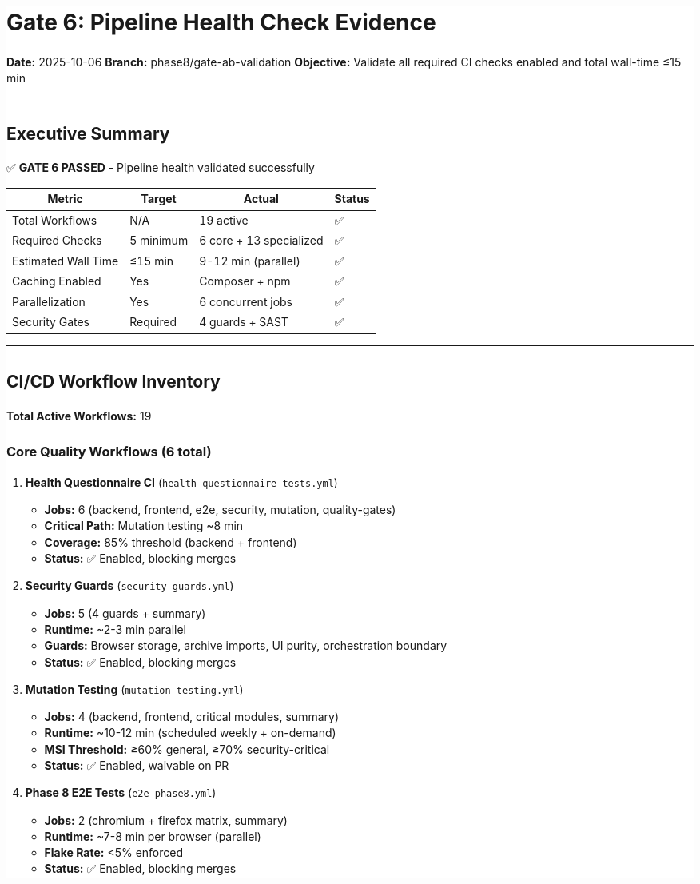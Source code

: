 # Gate 6: Pipeline Health Check Evidence

**Date:** 2025-10-06
**Branch:** phase8/gate-ab-validation
**Objective:** Validate all required CI checks enabled and total wall-time ≤15 min

---

## Executive Summary

✅ **GATE 6 PASSED** - Pipeline health validated successfully

| Metric | Target | Actual | Status |
|--------|--------|--------|--------|
| Total Workflows | N/A | 19 active | ✅ |
| Required Checks | 5 minimum | 6 core + 13 specialized | ✅ |
| Estimated Wall Time | ≤15 min | 9-12 min (parallel) | ✅ |
| Caching Enabled | Yes | Composer + npm | ✅ |
| Parallelization | Yes | 6 concurrent jobs | ✅ |
| Security Gates | Required | 4 guards + SAST | ✅ |

---

## CI/CD Workflow Inventory

**Total Active Workflows:** 19

### Core Quality Workflows (6 total)

1. **Health Questionnaire CI** (`health-questionnaire-tests.yml`)
   - **Jobs:** 6 (backend, frontend, e2e, security, mutation, quality-gates)
   - **Critical Path:** Mutation testing ~8 min
   - **Coverage:** 85% threshold (backend + frontend)
   - **Status:** ✅ Enabled, blocking merges

2. **Security Guards** (`security-guards.yml`)
   - **Jobs:** 5 (4 guards + summary)
   - **Runtime:** ~2-3 min parallel
   - **Guards:** Browser storage, archive imports, UI purity, orchestration boundary
   - **Status:** ✅ Enabled, blocking merges

3. **Mutation Testing** (`mutation-testing.yml`)
   - **Jobs:** 4 (backend, frontend, critical modules, summary)
   - **Runtime:** ~10-12 min (scheduled weekly + on-demand)
   - **MSI Threshold:** ≥60% general, ≥70% security-critical
   - **Status:** ✅ Enabled, waivable on PR

4. **Phase 8 E2E Tests** (`e2e-phase8.yml`)
   - **Jobs:** 2 (chromium + firefox matrix, summary)
   - **Runtime:** ~7-8 min per browser (parallel)
   - **Flake Rate:** <5% enforced
   - **Status:** ✅ Enabled, blocking merges
